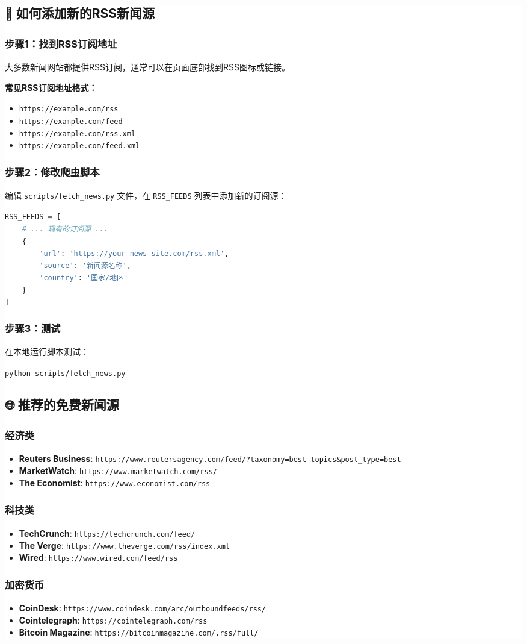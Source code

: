 ## 🔧 如何添加新的RSS新闻源

### 步骤1：找到RSS订阅地址

大多数新闻网站都提供RSS订阅，通常可以在页面底部找到RSS图标或链接。

**常见RSS订阅地址格式：**
- `https://example.com/rss`
- `https://example.com/feed`
- `https://example.com/rss.xml`
- `https://example.com/feed.xml`

### 步骤2：修改爬虫脚本

编辑 `scripts/fetch_news.py` 文件，在 `RSS_FEEDS` 列表中添加新的订阅源：

```python
RSS_FEEDS = [
    # ... 现有的订阅源 ...
    {
        'url': 'https://your-news-site.com/rss.xml',
        'source': '新闻源名称',
        'country': '国家/地区'
    }
]
```

### 步骤3：测试

在本地运行脚本测试：

```bash
python scripts/fetch_news.py
```

## 🌐 推荐的免费新闻源

### 经济类
- **Reuters Business**: `https://www.reutersagency.com/feed/?taxonomy=best-topics&post_type=best`
- **MarketWatch**: `https://www.marketwatch.com/rss/`
- **The Economist**: `https://www.economist.com/rss`

### 科技类
- **TechCrunch**: `https://techcrunch.com/feed/`
- **The Verge**: `https://www.theverge.com/rss/index.xml`
- **Wired**: `https://www.wired.com/feed/rss`

### 加密货币
- **CoinDesk**: `https://www.coindesk.com/arc/outboundfeeds/rss/`
- **Cointelegraph**: `https://cointelegraph.com/rss`
- **Bitcoin Magazine**: `https://bitcoinmagazine.com/.rss/full/`
